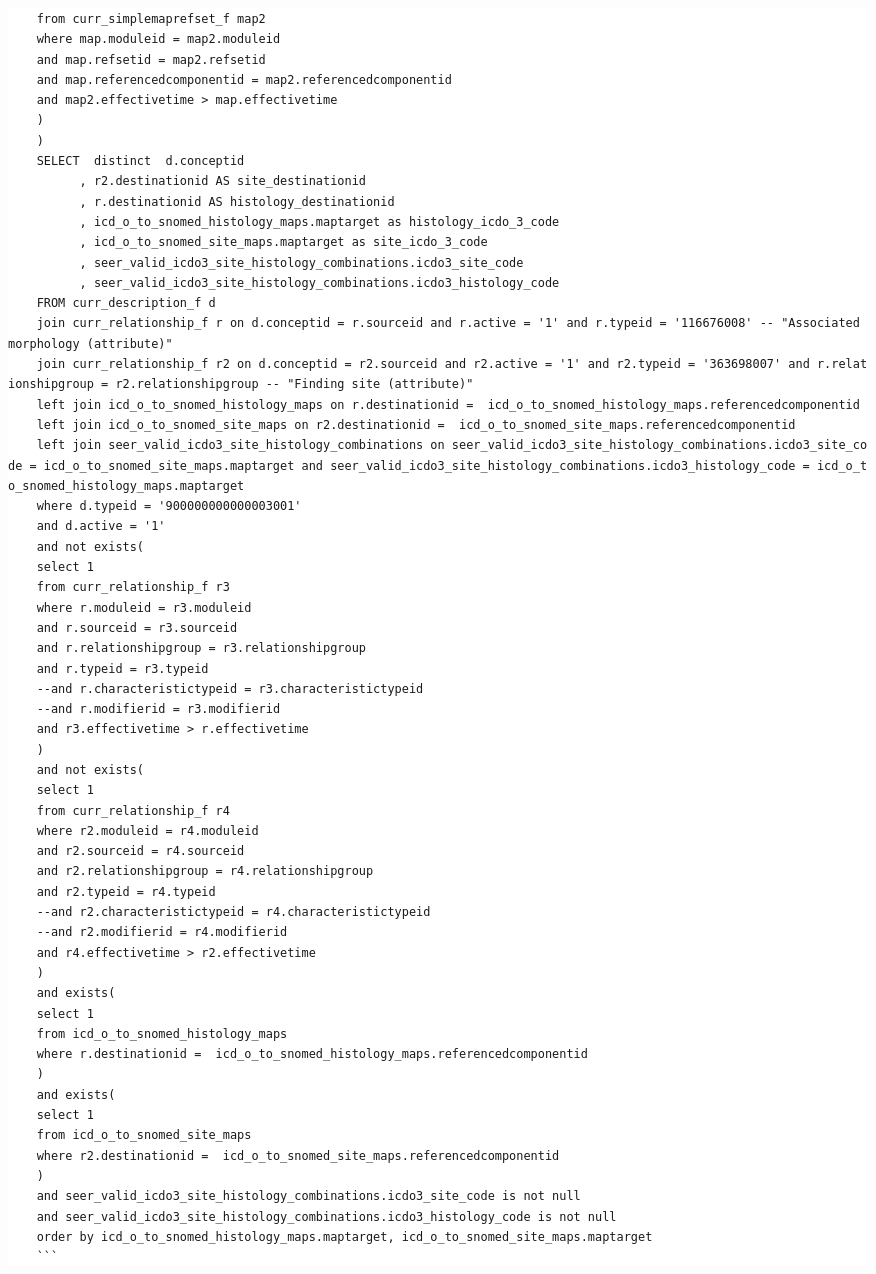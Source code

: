         from curr_simplemaprefset_f map2
        where map.moduleid = map2.moduleid
        and map.refsetid = map2.refsetid
        and map.referencedcomponentid = map2.referencedcomponentid
        and map2.effectivetime > map.effectivetime
        )
        )
        SELECT  distinct  d.conceptid
              , r2.destinationid AS site_destinationid
              , r.destinationid AS histology_destinationid
              , icd_o_to_snomed_histology_maps.maptarget as histology_icdo_3_code
              , icd_o_to_snomed_site_maps.maptarget as site_icdo_3_code
              , seer_valid_icdo3_site_histology_combinations.icdo3_site_code
              , seer_valid_icdo3_site_histology_combinations.icdo3_histology_code
        FROM curr_description_f d
        join curr_relationship_f r on d.conceptid = r.sourceid and r.active = '1' and r.typeid = '116676008' -- "Associated morphology (attribute)"
        join curr_relationship_f r2 on d.conceptid = r2.sourceid and r2.active = '1' and r2.typeid = '363698007' and r.relationshipgroup = r2.relationshipgroup -- "Finding site (attribute)"
        left join icd_o_to_snomed_histology_maps on r.destinationid =  icd_o_to_snomed_histology_maps.referencedcomponentid
        left join icd_o_to_snomed_site_maps on r2.destinationid =  icd_o_to_snomed_site_maps.referencedcomponentid
        left join seer_valid_icdo3_site_histology_combinations on seer_valid_icdo3_site_histology_combinations.icdo3_site_code = icd_o_to_snomed_site_maps.maptarget and seer_valid_icdo3_site_histology_combinations.icdo3_histology_code = icd_o_to_snomed_histology_maps.maptarget
        where d.typeid = '900000000000003001'
        and d.active = '1'
        and not exists(
        select 1
        from curr_relationship_f r3
        where r.moduleid = r3.moduleid
        and r.sourceid = r3.sourceid
        and r.relationshipgroup = r3.relationshipgroup
        and r.typeid = r3.typeid
        --and r.characteristictypeid = r3.characteristictypeid
        --and r.modifierid = r3.modifierid
        and r3.effectivetime > r.effectivetime
        )
        and not exists(
        select 1
        from curr_relationship_f r4
        where r2.moduleid = r4.moduleid
        and r2.sourceid = r4.sourceid
        and r2.relationshipgroup = r4.relationshipgroup
        and r2.typeid = r4.typeid
        --and r2.characteristictypeid = r4.characteristictypeid
        --and r2.modifierid = r4.modifierid
        and r4.effectivetime > r2.effectivetime
        )
        and exists(
        select 1
        from icd_o_to_snomed_histology_maps
        where r.destinationid =  icd_o_to_snomed_histology_maps.referencedcomponentid
        )
        and exists(
        select 1
        from icd_o_to_snomed_site_maps
        where r2.destinationid =  icd_o_to_snomed_site_maps.referencedcomponentid
        )
        and seer_valid_icdo3_site_histology_combinations.icdo3_site_code is not null
        and seer_valid_icdo3_site_histology_combinations.icdo3_histology_code is not null
        order by icd_o_to_snomed_histology_maps.maptarget, icd_o_to_snomed_site_maps.maptarget
        ```